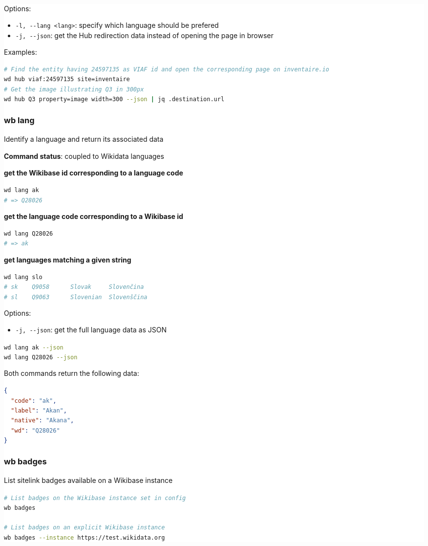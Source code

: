 Options:
* `-l, --lang <lang>`: specify which language should be prefered
* `-j, --json`: get the Hub redirection data instead of opening the page in browser

Examples:
```sh
# Find the entity having 24597135 as VIAF id and open the corresponding page on inventaire.io
wd hub viaf:24597135 site=inventaire
# Get the image illustrating Q3 in 300px
wd hub Q3 property=image width=300 --json | jq .destination.url
```

### wb lang
Identify a language and return its associated data

**Command status**: coupled to Wikidata languages

**get the Wikibase id corresponding to a language code**
```sh
wd lang ak
# => Q28026
```

**get the language code corresponding to a Wikibase id**
```sh
wd lang Q28026
# => ak
```

**get languages matching a given string**
```sh
wd lang slo
# sk    Q9058      Slovak     Slovenčina
# sl    Q9063      Slovenian  Slovenščina
```

Options:
* `-j, --json`: get the full language data as JSON
```sh
wd lang ak --json
wd lang Q28026 --json
```
Both commands return the following data:
```json
{
  "code": "ak",
  "label": "Akan",
  "native": "Akana",
  "wd": "Q28026"
}
```

### wb badges
List sitelink badges available on a Wikibase instance
```sh
# List badges on the Wikibase instance set in config
wb badges

# List badges on an explicit Wikibase instance
wb badges --instance https://test.wikidata.org
```
